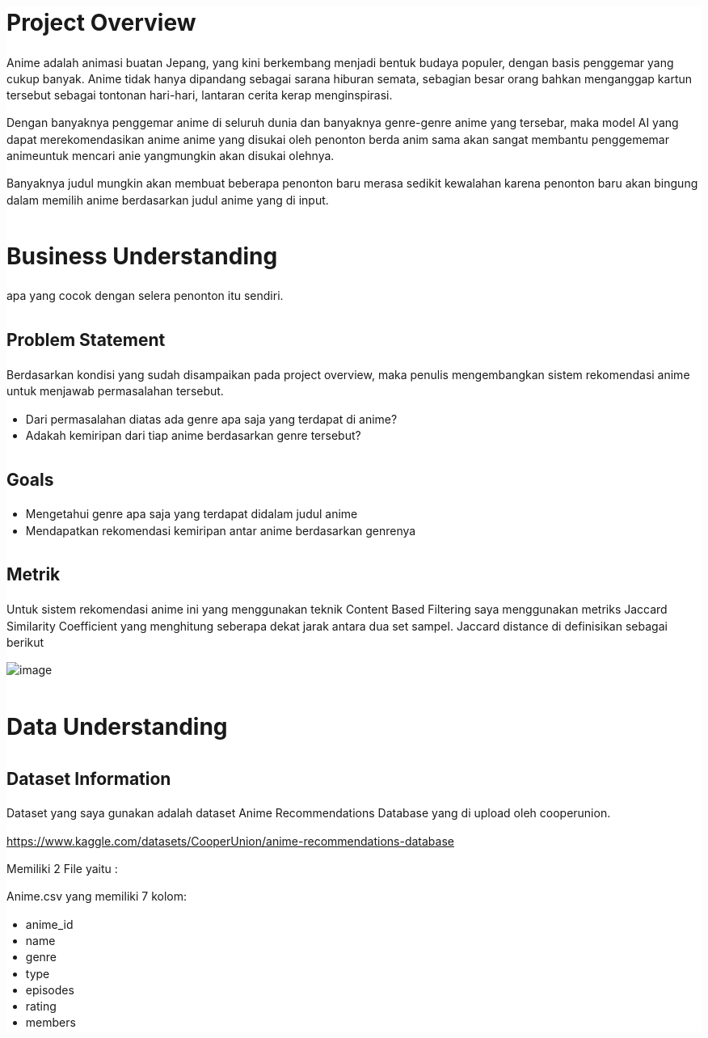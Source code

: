 ﻿
# Project Overview
Anime adalah animasi buatan Jepang, yang kini berkembang menjadi bentuk budaya populer, dengan basis penggemar yang cukup banyak. Anime tidak hanya dipandang sebagai sarana hiburan semata, sebagian besar orang bahkan menganggap kartun tersebut sebagai tontonan hari-hari, lantaran cerita kerap menginspirasi.  

Dengan banyaknya penggemar anime di seluruh dunia dan banyaknya genre-genre anime yang tersebar, maka model AI yang dapat merekomendasikan anime  anime yang disukai oleh penonton berda anim sama akan sangat membantu penggememar animeuntuk mencari anie yangmungkin akan disukai olehnya.

Banyaknya judul mungkin akan membuat beberapa penonton baru merasa sedikit kewalahan karena penonton baru akan bingung dalam memilih anime berdasarkan judul anime yang di input.

# Business Understanding
apa yang cocok dengan selera penonton itu sendiri.

## Problem Statement
Berdasarkan kondisi yang sudah disampaikan pada project overview, maka penulis mengembangkan sistem rekomendasi anime untuk menjawab permasalahan tersebut.

 - Dari permasalahan diatas ada genre apa saja yang terdapat di anime?
 - Adakah kemiripan dari tiap anime berdasarkan genre tersebut?

## Goals
 - Mengetahui genre apa saja yang terdapat didalam judul anime
 - Mendapatkan rekomendasi kemiripan antar anime berdasarkan genrenya

## Metrik
Untuk sistem rekomendasi anime ini yang menggunakan teknik Content Based Filtering saya menggunakan metriks Jaccard Similarity Coefficient yang menghitung seberapa dekat jarak antara dua set sampel.
Jaccard distance di definisikan sebagai berikut 

![image](https://user-images.githubusercontent.com/110660648/193005864-4abc3b0a-c6d9-4845-88fd-79190c86d74a.png)

# Data Understanding
## Dataset Information
Dataset yang saya gunakan adalah dataset Anime Recommendations Database yang di upload oleh cooperunion.

https://www.kaggle.com/datasets/CooperUnion/anime-recommendations-database

Memiliki 2 File yaitu :

Anime.csv yang memiliki 7 kolom:

 - anime_id 
 - name 
 - genre 
 - type 
 - episodes 
 - rating 
 - members
